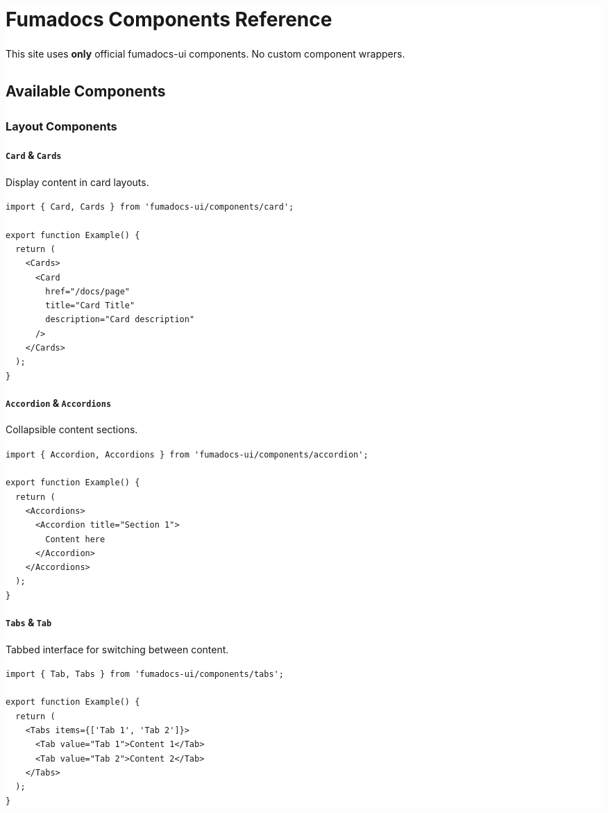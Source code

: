 # Fumadocs Components Reference

This site uses **only** official fumadocs-ui components. No custom component wrappers.

## Available Components

### Layout Components

#### `Card` & `Cards`
Display content in card layouts.

```tsx
import { Card, Cards } from 'fumadocs-ui/components/card';

export function Example() {
  return (
    <Cards>
      <Card
        href="/docs/page"
        title="Card Title"
        description="Card description"
      />
    </Cards>
  );
}
```

#### `Accordion` & `Accordions`
Collapsible content sections.

```tsx
import { Accordion, Accordions } from 'fumadocs-ui/components/accordion';

export function Example() {
  return (
    <Accordions>
      <Accordion title="Section 1">
        Content here
      </Accordion>
    </Accordions>
  );
}
```

#### `Tabs` & `Tab`
Tabbed interface for switching between content.

```tsx
import { Tab, Tabs } from 'fumadocs-ui/components/tabs';

export function Example() {
  return (
    <Tabs items={['Tab 1', 'Tab 2']}>
      <Tab value="Tab 1">Content 1</Tab>
      <Tab value="Tab 2">Content 2</Tab>
    </Tabs>
  );
}
```
